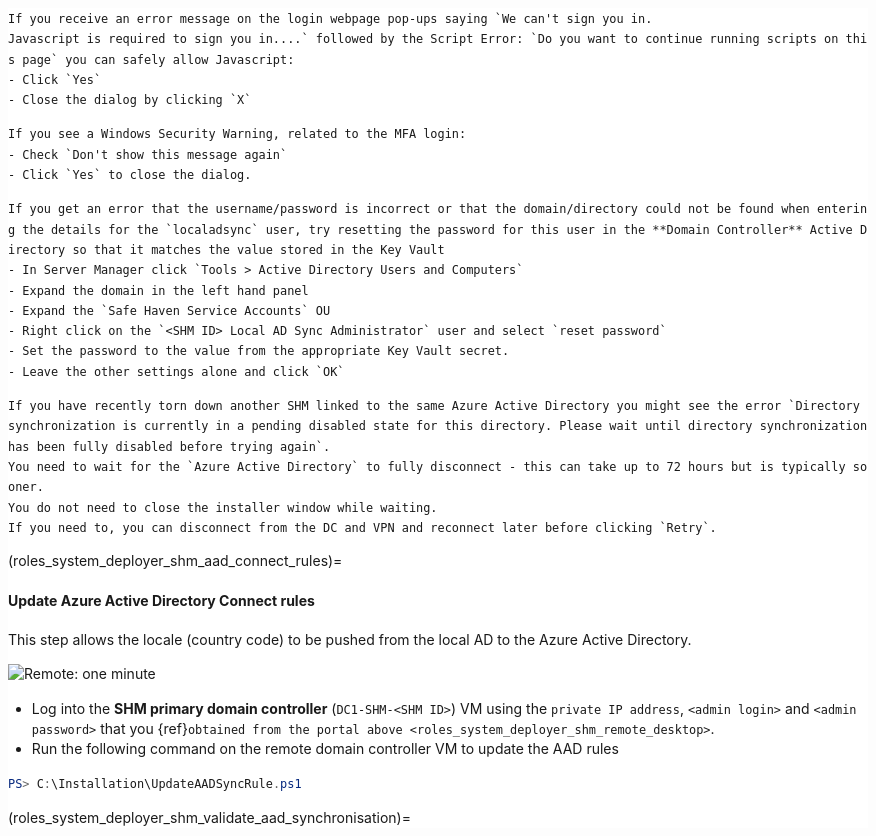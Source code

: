 ```{error}
If you receive an error message on the login webpage pop-ups saying `We can't sign you in.
Javascript is required to sign you in....` followed by the Script Error: `Do you want to continue running scripts on this page` you can safely allow Javascript:
- Click `Yes`
- Close the dialog by clicking `X`
```

```{error}
If you see a Windows Security Warning, related to the MFA login:
- Check `Don't show this message again`
- Click `Yes` to close the dialog.
```

```{error}
If you get an error that the username/password is incorrect or that the domain/directory could not be found when entering the details for the `localadsync` user, try resetting the password for this user in the **Domain Controller** Active Directory so that it matches the value stored in the Key Vault
- In Server Manager click `Tools > Active Directory Users and Computers`
- Expand the domain in the left hand panel
- Expand the `Safe Haven Service Accounts` OU
- Right click on the `<SHM ID> Local AD Sync Administrator` user and select `reset password`
- Set the password to the value from the appropriate Key Vault secret.
- Leave the other settings alone and click `OK`
```

```{error}
If you have recently torn down another SHM linked to the same Azure Active Directory you might see the error `Directory synchronization is currently in a pending disabled state for this directory. Please wait until directory synchronization has been fully disabled before trying again`.
You need to wait for the `Azure Active Directory` to fully disconnect - this can take up to 72 hours but is typically sooner.
You do not need to close the installer window while waiting.
If you need to, you can disconnect from the DC and VPN and reconnect later before clicking `Retry`.
```

(roles_system_deployer_shm_aad_connect_rules)=

#### Update Azure Active Directory Connect rules

This step allows the locale (country code) to be pushed from the local AD to the Azure Active Directory.

![Remote: one minute](https://img.shields.io/static/v1?style=for-the-badge&logo=microsoft-onedrive&label=remote&color=blue&message=one%20minute)

- Log into the **SHM primary domain controller** (`DC1-SHM-<SHM ID>`) VM using the `private IP address`, `<admin login>` and `<admin password>` that you {ref}`obtained from the portal above <roles_system_deployer_shm_remote_desktop>`.
- Run the following command on the remote domain controller VM to update the AAD rules

```powershell
PS> C:\Installation\UpdateAADSyncRule.ps1
```

(roles_system_deployer_shm_validate_aad_synchronisation)=
